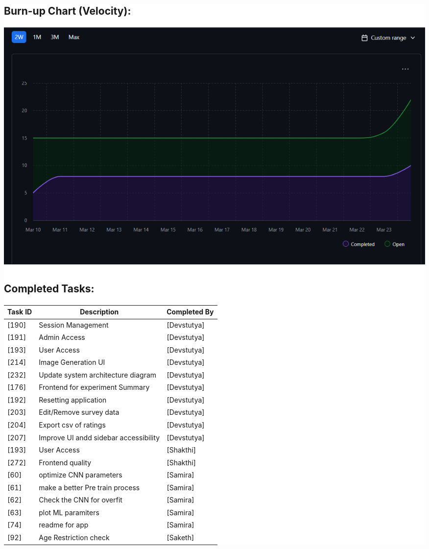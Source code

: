 ## Burn-up Chart (Velocity):

![alt text](Week11BurnUp.png "Title")

## Completed Tasks:

| Task ID | Description                                | Completed By |
| ------- | ------------------------------------------ | ------------ |
| [190]   | Session Management              | [Devstutya]  |
| [191]   | Admin Access             | [Devstutya]  |
| [193]   | User Access             | [Devstutya]  |
| [214]   | Image Generation UI               | [Devstutya]  |
| [232]   | Update system architecture diagram               | [Devstutya]  |
| [176]   | Frontend for experiment Summary               | [Devstutya]  |
| [192]   | Resetting application           | [Devstutya]  |
| [203]   | Edit/Remove survey data                     | [Devstutya]  |
| [204]   | Export csv of ratings                        | [Devstutya]  |
| [207]   | Improve UI andd sidebar accessibility                      | [Devstutya]  |
| [193]   | User Access                                | [Shakthi]    |
| [272]   | Frontend quality                           | [Shakthi]    |
| [60]    | optimize CNN parameters                    | [Samira]     |
| [61]    | make a better Pre train process            | [Samira]     |
| [62]    | Check the CNN for overfit                  | [Samira]     |
| [63]    | plot ML paramiters                         | [Samira]     |
| [74]    | readme for app                             | [Samira]     |
| [92]    | Age Restriction check                      | [Saketh]     |